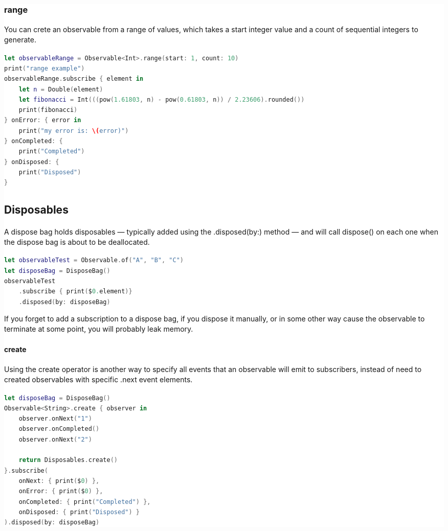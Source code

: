 ### range
You can crete an observable from a range of values, which takes a start integer value and a count of sequential integers to generate.

```swift
let observableRange = Observable<Int>.range(start: 1, count: 10)
print("range example")
observableRange.subscribe { element in
    let n = Double(element)
    let fibonacci = Int(((pow(1.61803, n) - pow(0.61803, n)) / 2.23606).rounded())
    print(fibonacci)
} onError: { error in
    print("my error is: \(error)")
} onCompleted: {
    print("Completed")
} onDisposed: {
    print("Disposed")
}

```


## Disposables
A dispose bag holds disposables — typically added using
the .disposed(by:) method — and will call dispose() on each one when the dispose bag is about to be deallocated.

```swift
let observableTest = Observable.of("A", "B", "C")
let disposeBag = DisposeBag()
observableTest
    .subscribe { print($0.element)}
    .disposed(by: disposeBag)
```

If you forget to add a subscription to a dispose bag, if you dispose it manually, or in some other way cause the observable to terminate at some point, you will probably leak memory.


#### create
Using the create operator is another way to specify all events that an observable will emit to subscribers, instead of need to  created observables with specific .next event elements.

```swift
let disposeBag = DisposeBag()
Observable<String>.create { observer in
    observer.onNext("1")
    observer.onCompleted()
    observer.onNext("2")
    
    return Disposables.create()
}.subscribe(
    onNext: { print($0) },
    onError: { print($0) },
    onCompleted: { print("Completed") },
    onDisposed: { print("Disposed") }
).disposed(by: disposeBag)
```
